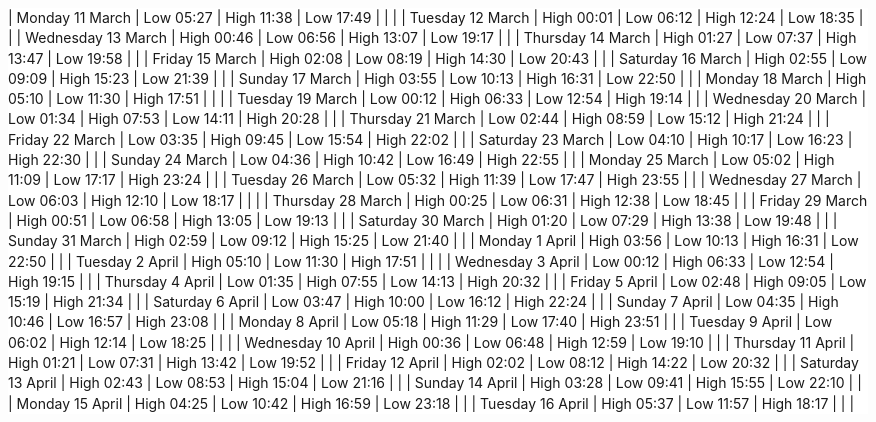 | Monday 11 March | Low 05:27 | High 11:38 | Low 17:49 |  |  |
| Tuesday 12 March | High 00:01 | Low 06:12 | High 12:24 | Low 18:35 |  |
| Wednesday 13 March | High 00:46 | Low 06:56 | High 13:07 | Low 19:17 |  |
| Thursday 14 March | High 01:27 | Low 07:37 | High 13:47 | Low 19:58 |  |
| Friday 15 March | High 02:08 | Low 08:19 | High 14:30 | Low 20:43 |  |
| Saturday 16 March | High 02:55 | Low 09:09 | High 15:23 | Low 21:39 |  |
| Sunday 17 March | High 03:55 | Low 10:13 | High 16:31 | Low 22:50 |  |
| Monday 18 March | High 05:10 | Low 11:30 | High 17:51 |  |  |
| Tuesday 19 March | Low 00:12 | High 06:33 | Low 12:54 | High 19:14 |  |
| Wednesday 20 March | Low 01:34 | High 07:53 | Low 14:11 | High 20:28 |  |
| Thursday 21 March | Low 02:44 | High 08:59 | Low 15:12 | High 21:24 |  |
| Friday 22 March | Low 03:35 | High 09:45 | Low 15:54 | High 22:02 |  |
| Saturday 23 March | Low 04:10 | High 10:17 | Low 16:23 | High 22:30 |  |
| Sunday 24 March | Low 04:36 | High 10:42 | Low 16:49 | High 22:55 |  |
| Monday 25 March | Low 05:02 | High 11:09 | Low 17:17 | High 23:24 |  |
| Tuesday 26 March | Low 05:32 | High 11:39 | Low 17:47 | High 23:55 |  |
| Wednesday 27 March | Low 06:03 | High 12:10 | Low 18:17 |  |  |
| Thursday 28 March | High 00:25 | Low 06:31 | High 12:38 | Low 18:45 |  |
| Friday 29 March | High 00:51 | Low 06:58 | High 13:05 | Low 19:13 |  |
| Saturday 30 March | High 01:20 | Low 07:29 | High 13:38 | Low 19:48 |  |
| Sunday 31 March | High 02:59 | Low 09:12 | High 15:25 | Low 21:40 |  |
| Monday 1 April | High 03:56 | Low 10:13 | High 16:31 | Low 22:50 |  |
| Tuesday 2 April | High 05:10 | Low 11:30 | High 17:51 |  |  |
| Wednesday 3 April | Low 00:12 | High 06:33 | Low 12:54 | High 19:15 |  |
| Thursday 4 April | Low 01:35 | High 07:55 | Low 14:13 | High 20:32 |  |
| Friday 5 April | Low 02:48 | High 09:05 | Low 15:19 | High 21:34 |  |
| Saturday 6 April | Low 03:47 | High 10:00 | Low 16:12 | High 22:24 |  |
| Sunday 7 April | Low 04:35 | High 10:46 | Low 16:57 | High 23:08 |  |
| Monday 8 April | Low 05:18 | High 11:29 | Low 17:40 | High 23:51 |  |
| Tuesday 9 April | Low 06:02 | High 12:14 | Low 18:25 |  |  |
| Wednesday 10 April | High 00:36 | Low 06:48 | High 12:59 | Low 19:10 |  |
| Thursday 11 April | High 01:21 | Low 07:31 | High 13:42 | Low 19:52 |  |
| Friday 12 April | High 02:02 | Low 08:12 | High 14:22 | Low 20:32 |  |
| Saturday 13 April | High 02:43 | Low 08:53 | High 15:04 | Low 21:16 |  |
| Sunday 14 April | High 03:28 | Low 09:41 | High 15:55 | Low 22:10 |  |
| Monday 15 April | High 04:25 | Low 10:42 | High 16:59 | Low 23:18 |  |
| Tuesday 16 April | High 05:37 | Low 11:57 | High 18:17 |  |  |